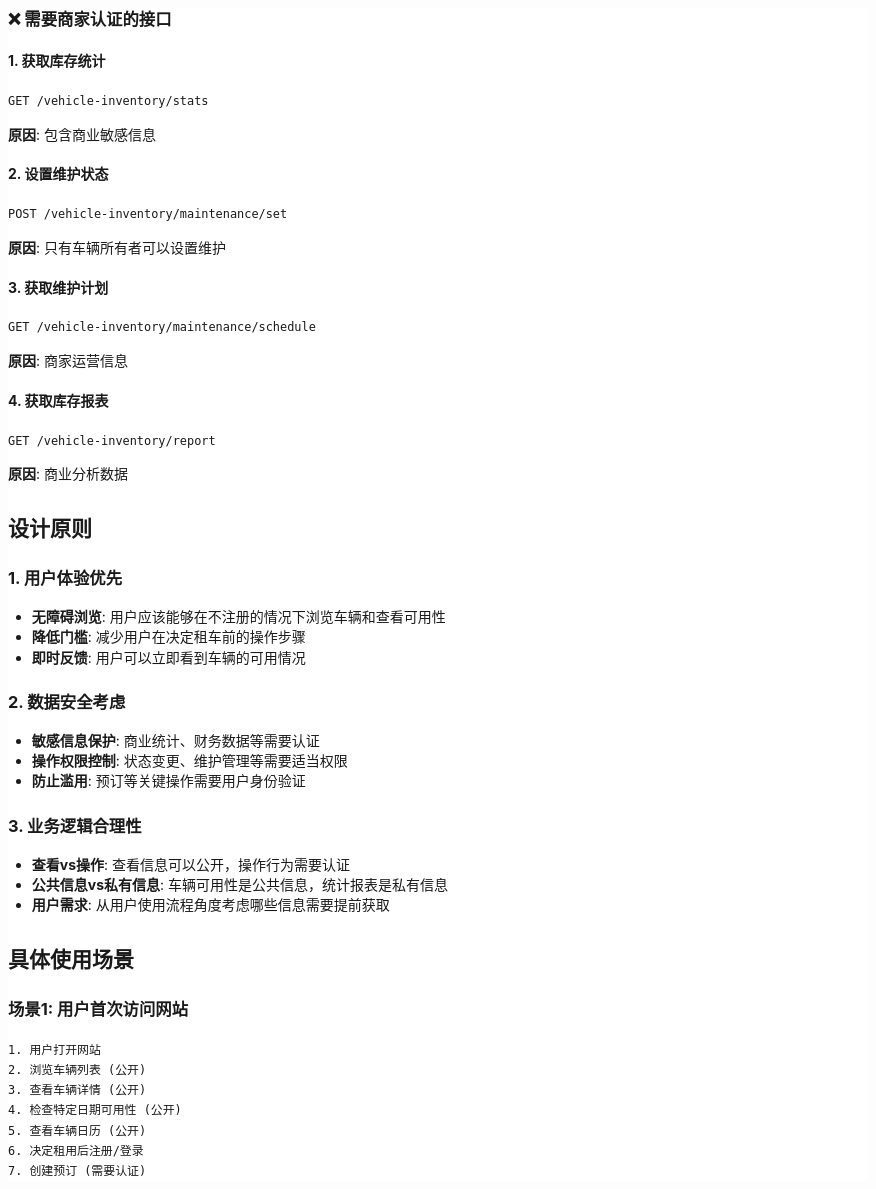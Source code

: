 ### ❌ 需要商家认证的接口

#### 1. 获取库存统计
```http
GET /vehicle-inventory/stats
```
**原因**: 包含商业敏感信息

#### 2. 设置维护状态
```http
POST /vehicle-inventory/maintenance/set
```
**原因**: 只有车辆所有者可以设置维护

#### 3. 获取维护计划
```http
GET /vehicle-inventory/maintenance/schedule
```
**原因**: 商家运营信息

#### 4. 获取库存报表
```http
GET /vehicle-inventory/report
```
**原因**: 商业分析数据

## 设计原则

### 1. 用户体验优先
- **无障碍浏览**: 用户应该能够在不注册的情况下浏览车辆和查看可用性
- **降低门槛**: 减少用户在决定租车前的操作步骤
- **即时反馈**: 用户可以立即看到车辆的可用情况

### 2. 数据安全考虑
- **敏感信息保护**: 商业统计、财务数据等需要认证
- **操作权限控制**: 状态变更、维护管理等需要适当权限
- **防止滥用**: 预订等关键操作需要用户身份验证

### 3. 业务逻辑合理性
- **查看vs操作**: 查看信息可以公开，操作行为需要认证
- **公共信息vs私有信息**: 车辆可用性是公共信息，统计报表是私有信息
- **用户需求**: 从用户使用流程角度考虑哪些信息需要提前获取

## 具体使用场景

### 场景1: 用户首次访问网站
```
1. 用户打开网站
2. 浏览车辆列表 (公开)
3. 查看车辆详情 (公开)
4. 检查特定日期可用性 (公开)
5. 查看车辆日历 (公开)
6. 决定租用后注册/登录
7. 创建预订 (需要认证)
```
